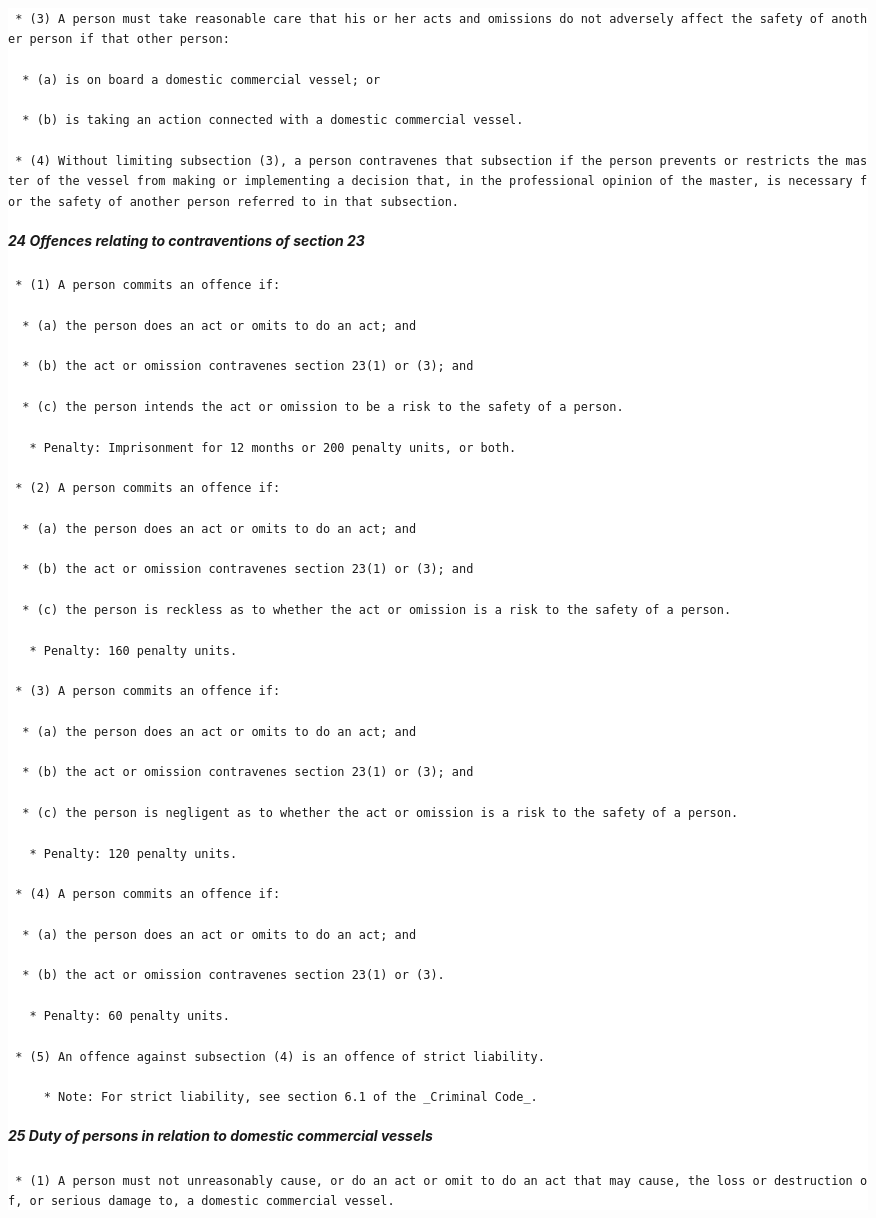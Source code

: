      * (3) A person must take reasonable care that his or her acts and omissions do not adversely affect the safety of another person if that other person:

      * (a) is on board a domestic commercial vessel; or

      * (b) is taking an action connected with a domestic commercial vessel.

     * (4) Without limiting subsection (3), a person contravenes that subsection if the person prevents or restricts the master of the vessel from making or implementing a decision that, in the professional opinion of the master, is necessary for the safety of another person referred to in that subsection.

##### 24  Offences relating to contraventions of section 23

     * (1) A person commits an offence if:

      * (a) the person does an act or omits to do an act; and

      * (b) the act or omission contravenes section 23(1) or (3); and

      * (c) the person intends the act or omission to be a risk to the safety of a person.

       * Penalty: Imprisonment for 12 months or 200 penalty units, or both.

     * (2) A person commits an offence if:

      * (a) the person does an act or omits to do an act; and

      * (b) the act or omission contravenes section 23(1) or (3); and

      * (c) the person is reckless as to whether the act or omission is a risk to the safety of a person.

       * Penalty: 160 penalty units.

     * (3) A person commits an offence if:

      * (a) the person does an act or omits to do an act; and

      * (b) the act or omission contravenes section 23(1) or (3); and

      * (c) the person is negligent as to whether the act or omission is a risk to the safety of a person.

       * Penalty: 120 penalty units.

     * (4) A person commits an offence if:

      * (a) the person does an act or omits to do an act; and

      * (b) the act or omission contravenes section 23(1) or (3).

       * Penalty: 60 penalty units.

     * (5) An offence against subsection (4) is an offence of strict liability.

         * Note: For strict liability, see section 6.1 of the _Criminal Code_.

##### 25  Duty of persons in relation to domestic commercial vessels

     * (1) A person must not unreasonably cause, or do an act or omit to do an act that may cause, the loss or destruction of, or serious damage to, a domestic commercial vessel.
